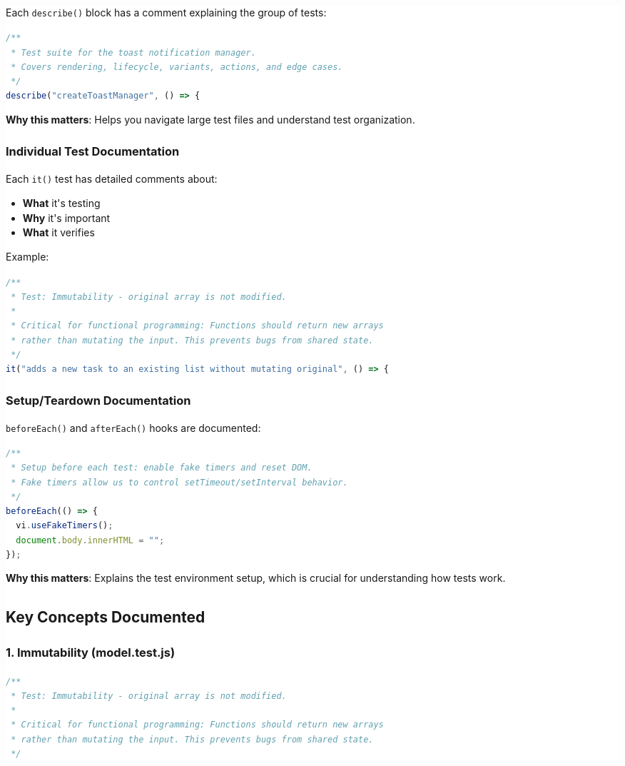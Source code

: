 Each `describe()` block has a comment explaining the group of tests:

```javascript
/**
 * Test suite for the toast notification manager.
 * Covers rendering, lifecycle, variants, actions, and edge cases.
 */
describe("createToastManager", () => {
```

**Why this matters**: Helps you navigate large test files and understand test organization.

### Individual Test Documentation

Each `it()` test has detailed comments about:
- **What** it's testing
- **Why** it's important
- **What** it verifies

Example:

```javascript
/**
 * Test: Immutability - original array is not modified.
 * 
 * Critical for functional programming: Functions should return new arrays
 * rather than mutating the input. This prevents bugs from shared state.
 */
it("adds a new task to an existing list without mutating original", () => {
```

### Setup/Teardown Documentation

`beforeEach()` and `afterEach()` hooks are documented:

```javascript
/**
 * Setup before each test: enable fake timers and reset DOM.
 * Fake timers allow us to control setTimeout/setInterval behavior.
 */
beforeEach(() => {
  vi.useFakeTimers();
  document.body.innerHTML = "";
});
```

**Why this matters**: Explains the test environment setup, which is crucial for understanding how tests work.

## Key Concepts Documented

### 1. **Immutability** (model.test.js)
```javascript
/**
 * Test: Immutability - original array is not modified.
 * 
 * Critical for functional programming: Functions should return new arrays
 * rather than mutating the input. This prevents bugs from shared state.
 */
```
